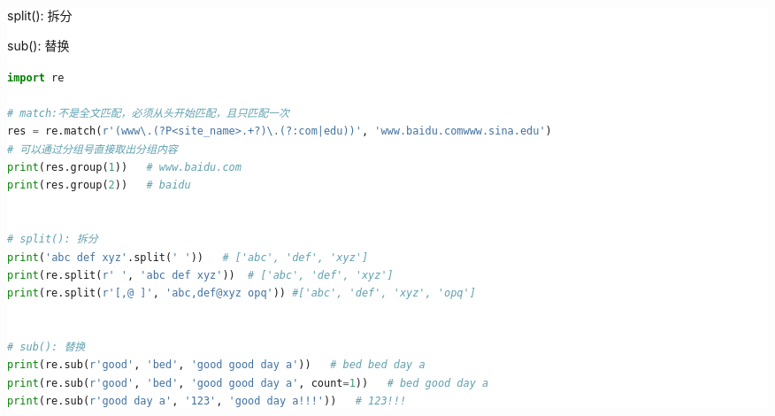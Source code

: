 split(): 拆分

sub(): 替换

```python
import re

# match:不是全文匹配，必须从头开始匹配，且只匹配一次
res = re.match(r'(www\.(?P<site_name>.+?)\.(?:com|edu))', 'www.baidu.comwww.sina.edu')
# 可以通过分组号直接取出分组内容
print(res.group(1))   # www.baidu.com
print(res.group(2))   # baidu


# split(): 拆分
print('abc def xyz'.split(' '))   # ['abc', 'def', 'xyz']
print(re.split(r' ', 'abc def xyz'))  # ['abc', 'def', 'xyz']
print(re.split(r'[,@ ]', 'abc,def@xyz opq')) #['abc', 'def', 'xyz', 'opq']


# sub(): 替换
print(re.sub(r'good', 'bed', 'good good day a'))   # bed bed day a
print(re.sub(r'good', 'bed', 'good good day a', count=1))   # bed good day a
print(re.sub(r'good day a', '123', 'good day a!!!'))   # 123!!!

```


